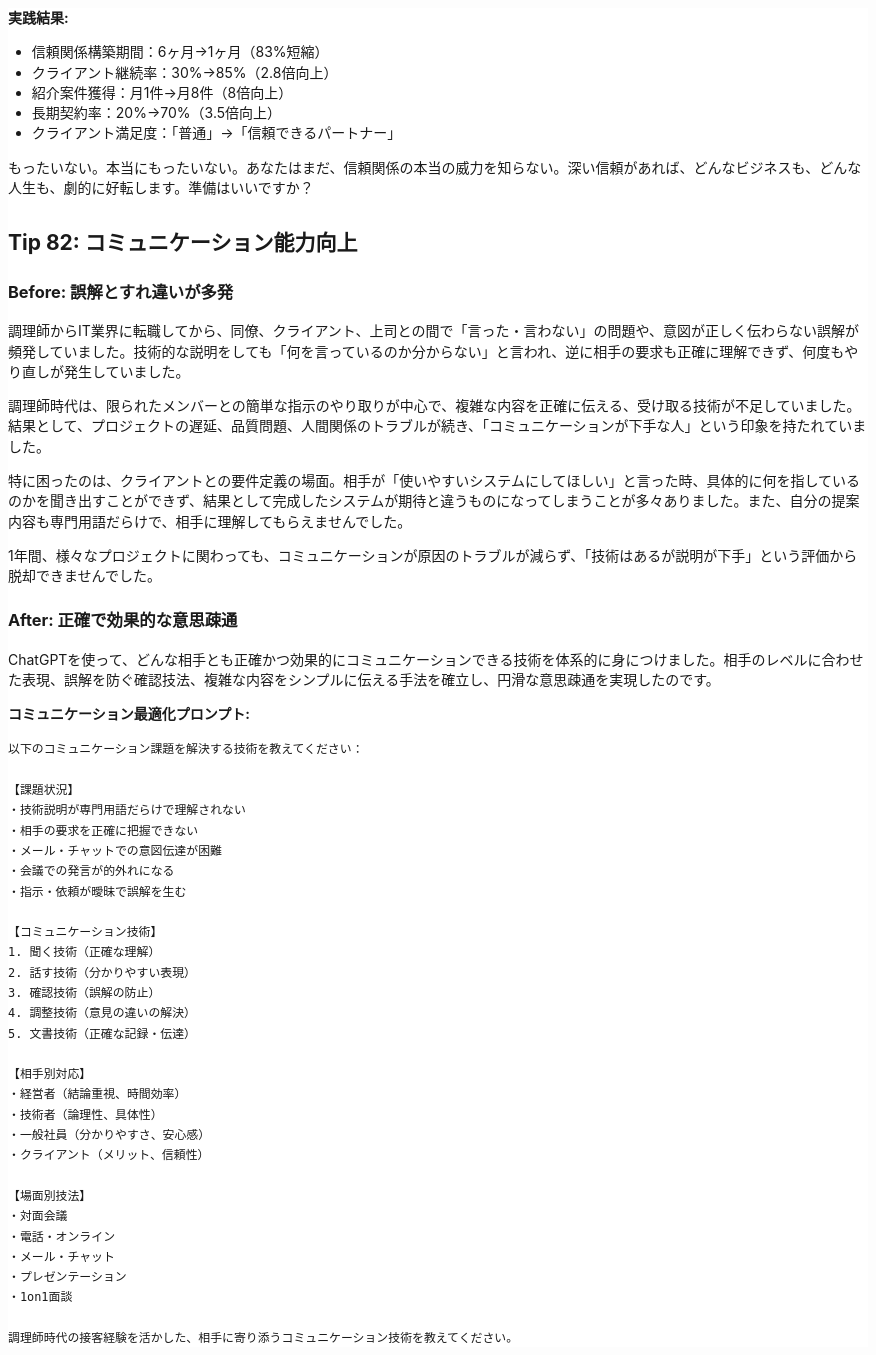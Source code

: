 **実践結果:**
- 信頼関係構築期間：6ヶ月→1ヶ月（83%短縮）
- クライアント継続率：30%→85%（2.8倍向上）
- 紹介案件獲得：月1件→月8件（8倍向上）
- 長期契約率：20%→70%（3.5倍向上）
- クライアント満足度：「普通」→「信頼できるパートナー」

もったいない。本当にもったいない。あなたはまだ、信頼関係の本当の威力を知らない。深い信頼があれば、どんなビジネスも、どんな人生も、劇的に好転します。準備はいいですか？

## Tip 82: コミュニケーション能力向上

### Before: 誤解とすれ違いが多発

調理師からIT業界に転職してから、同僚、クライアント、上司との間で「言った・言わない」の問題や、意図が正しく伝わらない誤解が頻発していました。技術的な説明をしても「何を言っているのか分からない」と言われ、逆に相手の要求も正確に理解できず、何度もやり直しが発生していました。

調理師時代は、限られたメンバーとの簡単な指示のやり取りが中心で、複雑な内容を正確に伝える、受け取る技術が不足していました。結果として、プロジェクトの遅延、品質問題、人間関係のトラブルが続き、「コミュニケーションが下手な人」という印象を持たれていました。

特に困ったのは、クライアントとの要件定義の場面。相手が「使いやすいシステムにしてほしい」と言った時、具体的に何を指しているのかを聞き出すことができず、結果として完成したシステムが期待と違うものになってしまうことが多々ありました。また、自分の提案内容も専門用語だらけで、相手に理解してもらえませんでした。

1年間、様々なプロジェクトに関わっても、コミュニケーションが原因のトラブルが減らず、「技術はあるが説明が下手」という評価から脱却できませんでした。

### After: 正確で効果的な意思疎通

ChatGPTを使って、どんな相手とも正確かつ効果的にコミュニケーションできる技術を体系的に身につけました。相手のレベルに合わせた表現、誤解を防ぐ確認技法、複雑な内容をシンプルに伝える手法を確立し、円滑な意思疎通を実現したのです。

**コミュニケーション最適化プロンプト:**
```
以下のコミュニケーション課題を解決する技術を教えてください：

【課題状況】
・技術説明が専門用語だらけで理解されない
・相手の要求を正確に把握できない
・メール・チャットでの意図伝達が困難
・会議での発言が的外れになる
・指示・依頼が曖昧で誤解を生む

【コミュニケーション技術】
1. 聞く技術（正確な理解）
2. 話す技術（分かりやすい表現）
3. 確認技術（誤解の防止）
4. 調整技術（意見の違いの解決）
5. 文書技術（正確な記録・伝達）

【相手別対応】
・経営者（結論重視、時間効率）
・技術者（論理性、具体性）
・一般社員（分かりやすさ、安心感）
・クライアント（メリット、信頼性）

【場面別技法】
・対面会議
・電話・オンライン
・メール・チャット
・プレゼンテーション
・1on1面談

調理師時代の接客経験を活かした、相手に寄り添うコミュニケーション技術を教えてください。
```
